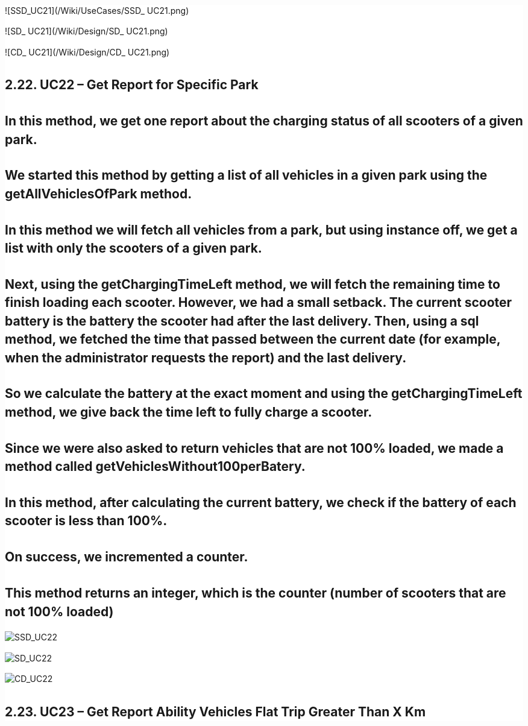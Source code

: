 ![SSD_UC21](/Wiki/UseCases/SSD\_ UC21.png)

![SD\_ UC21](/Wiki/Design/SD\_ UC21.png)

![CD\_ UC21](/Wiki/Design/CD\_ UC21.png)

2.22. UC22 – Get Report for Specific Park 
------------------------------------------

In this method, we get one report about the charging status of all scooters of a given park.
--------------------------------------------------------------------------------------------

We started this method by getting a list of all vehicles in a given park using the getAllVehiclesOfPark method.
---------------------------------------------------------------------------------------------------------------

In this method we will fetch all vehicles from a park, but using instance off, we get a list with only the scooters of a given park.
------------------------------------------------------------------------------------------------------------------------------------

Next, using the getChargingTimeLeft method, we will fetch the remaining time to finish loading each scooter. However, we had a small setback. The current scooter battery is the battery the scooter had after the last delivery. Then, using a sql method, we fetched the time that passed between the current date (for example, when the administrator requests the report) and the last delivery.
-----------------------------------------------------------------------------------------------------------------------------------------------------------------------------------------------------------------------------------------------------------------------------------------------------------------------------------------------------------------------------------------------------

So we calculate the battery at the exact moment and using the getChargingTimeLeft method, we give back the time left to fully charge a scooter.
-----------------------------------------------------------------------------------------------------------------------------------------------

Since we were also asked to return vehicles that are not 100% loaded, we made a method called getVehiclesWithout100perBatery. 
------------------------------------------------------------------------------------------------------------------------------

In this method, after calculating the current battery, we check if the battery of each scooter is less than 100%. 
------------------------------------------------------------------------------------------------------------------

On success, we incremented a counter. 
--------------------------------------

This method returns an integer, which is the counter (number of scooters that are not 100% loaded)
--------------------------------------------------------------------------------------------------

![SSD_UC22](/Wiki/UseCases/SSD_UC22.png)

![SD_UC22](/Wiki/Design/SD_UC22.png)

![CD_UC22](/Wiki/Design/CD_UC22.png)

2.23. UC23 – Get Report Ability Vehicles Flat Trip Greater Than X Km
--------------------------------------------------------------------
